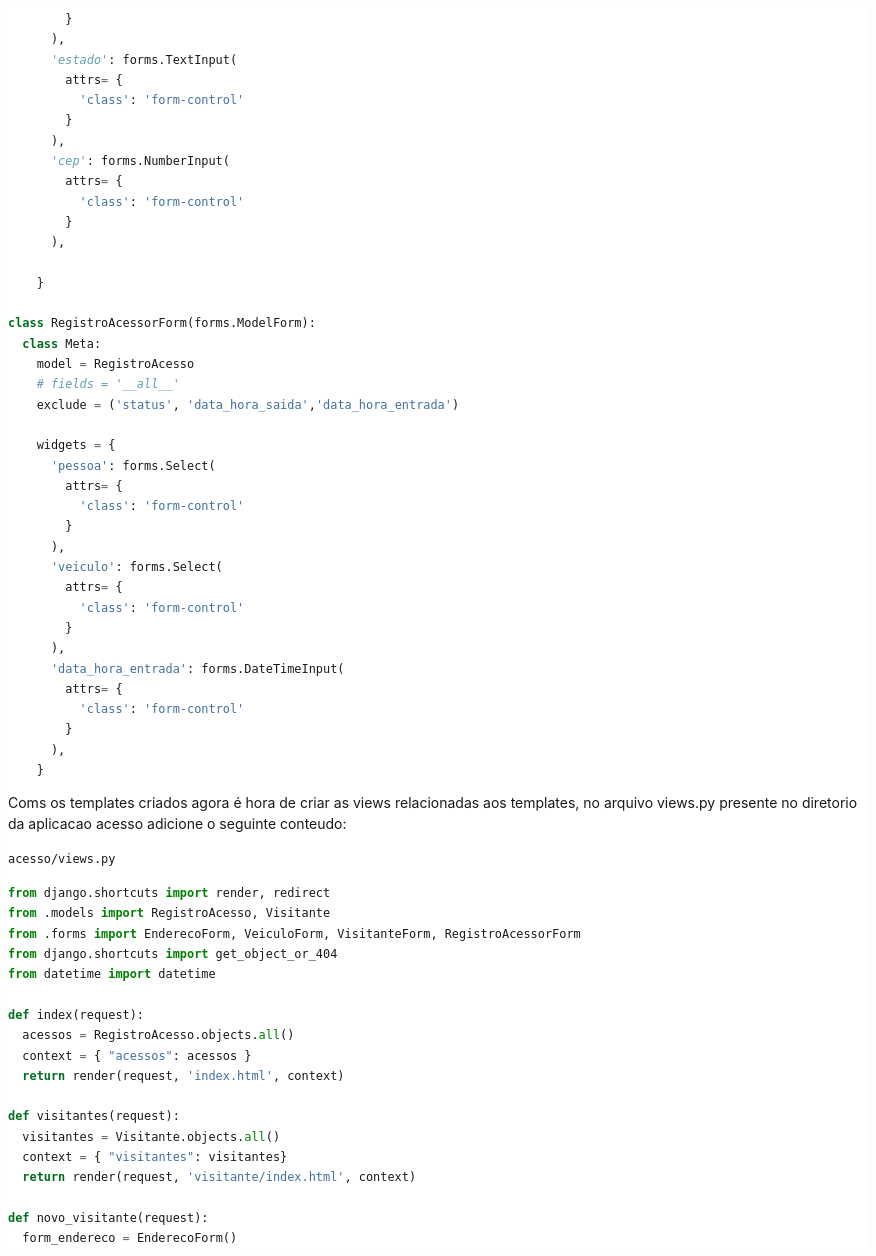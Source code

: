 ```python
        }
      ),
      'estado': forms.TextInput(
        attrs= {
          'class': 'form-control'
        }
      ),
      'cep': forms.NumberInput(
        attrs= {
          'class': 'form-control'
        }
      ),
      
    }

class RegistroAcessorForm(forms.ModelForm):
  class Meta:
    model = RegistroAcesso
    # fields = '__all__'
    exclude = ('status', 'data_hora_saida','data_hora_entrada')

    widgets = {
      'pessoa': forms.Select(
        attrs= {
          'class': 'form-control'
        }
      ),
      'veiculo': forms.Select(
        attrs= {
          'class': 'form-control'
        }
      ),
      'data_hora_entrada': forms.DateTimeInput(
        attrs= {
          'class': 'form-control'
        }
      ),
    }
```

Coms os templates criados agora é hora de criar as views relacionadas aos templates, no arquivo views.py presente no diretorio da aplicacao acesso adicione o seguinte conteudo:

`acesso/views.py`

```python
from django.shortcuts import render, redirect
from .models import RegistroAcesso, Visitante
from .forms import EnderecoForm, VeiculoForm, VisitanteForm, RegistroAcessorForm
from django.shortcuts import get_object_or_404
from datetime import datetime

def index(request):
  acessos = RegistroAcesso.objects.all()
  context = { "acessos": acessos }
  return render(request, 'index.html', context)

def visitantes(request):
  visitantes = Visitante.objects.all()
  context = { "visitantes": visitantes}
  return render(request, 'visitante/index.html', context)

def novo_visitante(request):
  form_endereco = EnderecoForm()
```